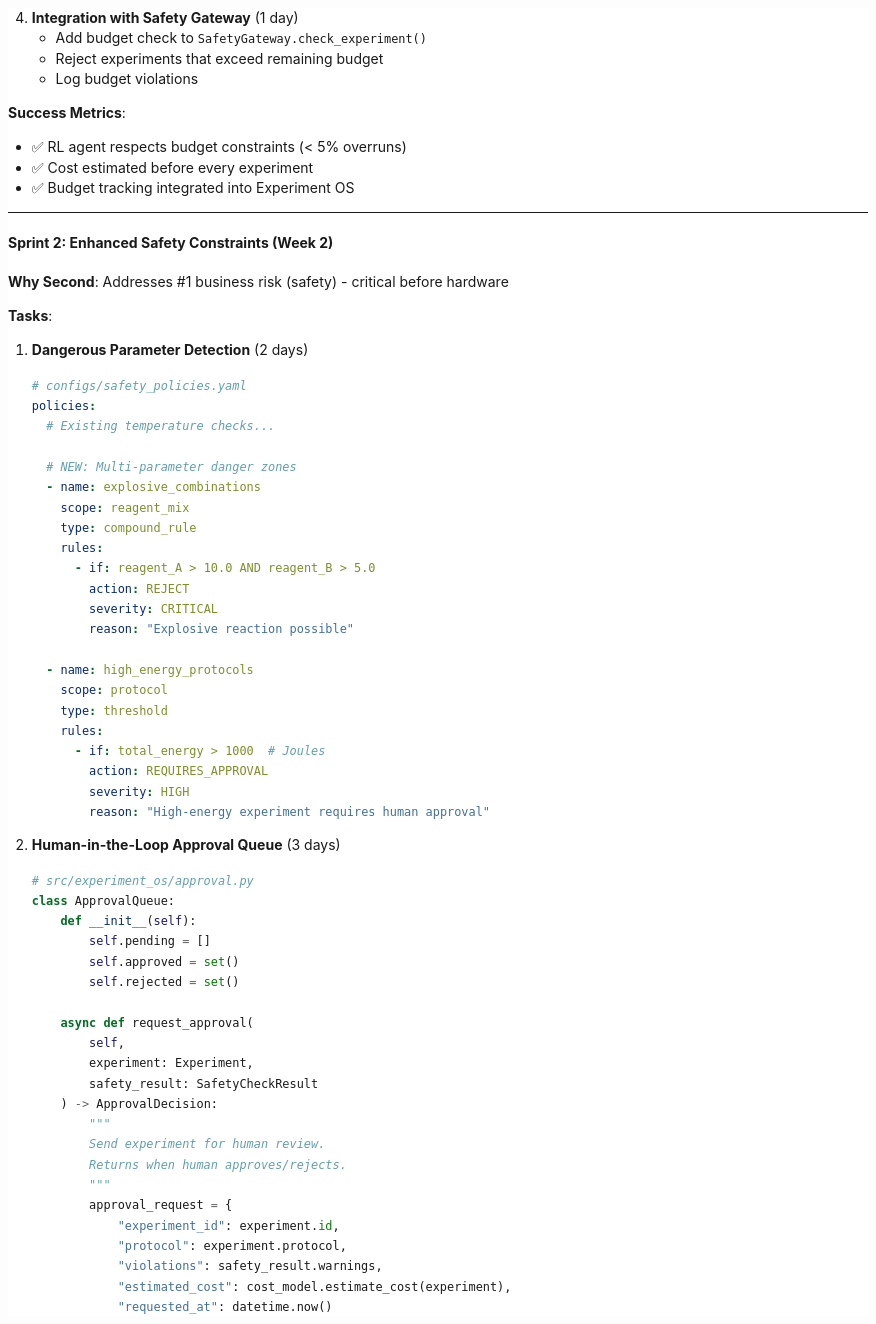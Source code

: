 4. **Integration with Safety Gateway** (1 day)
   - Add budget check to `SafetyGateway.check_experiment()`
   - Reject experiments that exceed remaining budget
   - Log budget violations

**Success Metrics**:
- ✅ RL agent respects budget constraints (< 5% overruns)
- ✅ Cost estimated before every experiment
- ✅ Budget tracking integrated into Experiment OS

---

#### Sprint 2: Enhanced Safety Constraints (Week 2)
**Why Second**: Addresses #1 business risk (safety) - critical before hardware

**Tasks**:
1. **Dangerous Parameter Detection** (2 days)
   ```yaml
   # configs/safety_policies.yaml
   policies:
     # Existing temperature checks...
     
     # NEW: Multi-parameter danger zones
     - name: explosive_combinations
       scope: reagent_mix
       type: compound_rule
       rules:
         - if: reagent_A > 10.0 AND reagent_B > 5.0
           action: REJECT
           severity: CRITICAL
           reason: "Explosive reaction possible"
     
     - name: high_energy_protocols
       scope: protocol
       type: threshold
       rules:
         - if: total_energy > 1000  # Joules
           action: REQUIRES_APPROVAL
           severity: HIGH
           reason: "High-energy experiment requires human approval"
   ```

2. **Human-in-the-Loop Approval Queue** (3 days)
   ```python
   # src/experiment_os/approval.py
   class ApprovalQueue:
       def __init__(self):
           self.pending = []
           self.approved = set()
           self.rejected = set()
       
       async def request_approval(
           self, 
           experiment: Experiment,
           safety_result: SafetyCheckResult
       ) -> ApprovalDecision:
           """
           Send experiment for human review.
           Returns when human approves/rejects.
           """
           approval_request = {
               "experiment_id": experiment.id,
               "protocol": experiment.protocol,
               "violations": safety_result.warnings,
               "estimated_cost": cost_model.estimate_cost(experiment),
               "requested_at": datetime.now()
   ```